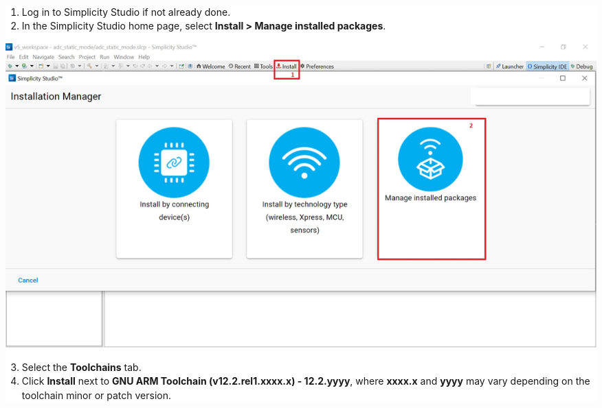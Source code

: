 1. Log in to Simplicity Studio if not already done.
2. In the Simplicity Studio home page, select **Install > Manage installed packages**.

![Manage installed packages](assets/click-manage-installed-packages.png)

3. Select the **Toolchains** tab.
4. Click **Install** next to **GNU ARM Toolchain (v12.2.rel1.xxxx.x) - 12.2.yyyy**, where **xxxx.x** and **yyyy** may vary depending on the toolchain minor or patch version.
